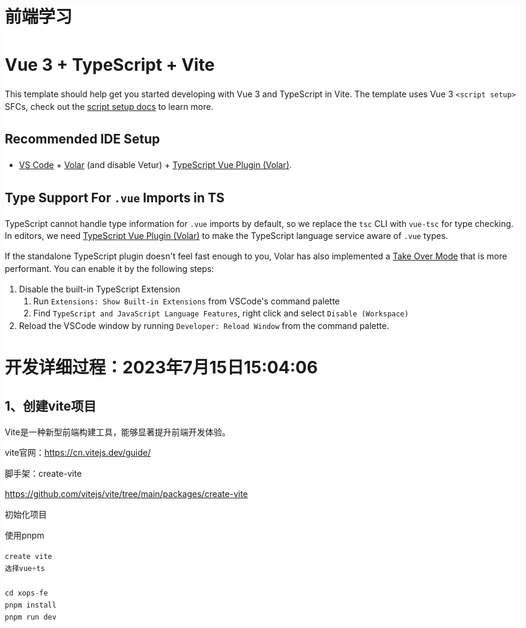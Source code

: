 # 前端学习

# Vue 3 + TypeScript + Vite

This template should help get you started developing with Vue 3 and TypeScript in Vite. The template uses Vue 3 `<script setup>` SFCs, check out the [script setup docs](https://v3.vuejs.org/api/sfc-script-setup.html#sfc-script-setup) to learn more.

## Recommended IDE Setup

- [VS Code](https://code.visualstudio.com/) + [Volar](https://marketplace.visualstudio.com/items?itemName=Vue.volar) (and disable Vetur) + [TypeScript Vue Plugin (Volar)](https://marketplace.visualstudio.com/items?itemName=Vue.vscode-typescript-vue-plugin).

## Type Support For `.vue` Imports in TS

TypeScript cannot handle type information for `.vue` imports by default, so we replace the `tsc` CLI with `vue-tsc` for type checking. In editors, we need [TypeScript Vue Plugin (Volar)](https://marketplace.visualstudio.com/items?itemName=Vue.vscode-typescript-vue-plugin) to make the TypeScript language service aware of `.vue` types.

If the standalone TypeScript plugin doesn't feel fast enough to you, Volar has also implemented a [Take Over Mode](https://github.com/johnsoncodehk/volar/discussions/471#discussioncomment-1361669) that is more performant. You can enable it by the following steps:

1. Disable the built-in TypeScript Extension
   1. Run `Extensions: Show Built-in Extensions` from VSCode's command palette
   2. Find `TypeScript and JavaScript Language Features`, right click and select `Disable (Workspace)`
2. Reload the VSCode window by running `Developer: Reload Window` from the command palette.


# 开发详细过程：2023年7月15日15:04:06

## 1、创建vite项目

Vite是一种新型前端构建工具，能够显著提升前端开发体验。

vite官网：<https://cn.vitejs.dev/guide/>

脚手架：create-vite

https://github.com/vitejs/vite/tree/main/packages/create-vite

初始化项目

使用pnpm
```js
create vite
选择vue+ts

cd xops-fe
pnpm install
pnpm run dev
```
